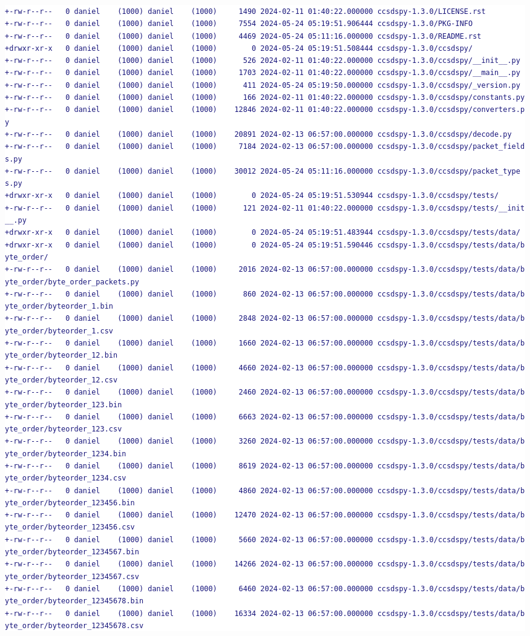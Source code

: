 ```diff
+-rw-r--r--   0 daniel    (1000) daniel    (1000)     1490 2024-02-11 01:40:22.000000 ccsdspy-1.3.0/LICENSE.rst
+-rw-r--r--   0 daniel    (1000) daniel    (1000)     7554 2024-05-24 05:19:51.906444 ccsdspy-1.3.0/PKG-INFO
+-rw-r--r--   0 daniel    (1000) daniel    (1000)     4469 2024-05-24 05:11:16.000000 ccsdspy-1.3.0/README.rst
+drwxr-xr-x   0 daniel    (1000) daniel    (1000)        0 2024-05-24 05:19:51.508444 ccsdspy-1.3.0/ccsdspy/
+-rw-r--r--   0 daniel    (1000) daniel    (1000)      526 2024-02-11 01:40:22.000000 ccsdspy-1.3.0/ccsdspy/__init__.py
+-rw-r--r--   0 daniel    (1000) daniel    (1000)     1703 2024-02-11 01:40:22.000000 ccsdspy-1.3.0/ccsdspy/__main__.py
+-rw-r--r--   0 daniel    (1000) daniel    (1000)      411 2024-05-24 05:19:50.000000 ccsdspy-1.3.0/ccsdspy/_version.py
+-rw-r--r--   0 daniel    (1000) daniel    (1000)      166 2024-02-11 01:40:22.000000 ccsdspy-1.3.0/ccsdspy/constants.py
+-rw-r--r--   0 daniel    (1000) daniel    (1000)    12846 2024-02-11 01:40:22.000000 ccsdspy-1.3.0/ccsdspy/converters.py
+-rw-r--r--   0 daniel    (1000) daniel    (1000)    20891 2024-02-13 06:57:00.000000 ccsdspy-1.3.0/ccsdspy/decode.py
+-rw-r--r--   0 daniel    (1000) daniel    (1000)     7184 2024-02-13 06:57:00.000000 ccsdspy-1.3.0/ccsdspy/packet_fields.py
+-rw-r--r--   0 daniel    (1000) daniel    (1000)    30012 2024-05-24 05:11:16.000000 ccsdspy-1.3.0/ccsdspy/packet_types.py
+drwxr-xr-x   0 daniel    (1000) daniel    (1000)        0 2024-05-24 05:19:51.530944 ccsdspy-1.3.0/ccsdspy/tests/
+-rw-r--r--   0 daniel    (1000) daniel    (1000)      121 2024-02-11 01:40:22.000000 ccsdspy-1.3.0/ccsdspy/tests/__init__.py
+drwxr-xr-x   0 daniel    (1000) daniel    (1000)        0 2024-05-24 05:19:51.483944 ccsdspy-1.3.0/ccsdspy/tests/data/
+drwxr-xr-x   0 daniel    (1000) daniel    (1000)        0 2024-05-24 05:19:51.590446 ccsdspy-1.3.0/ccsdspy/tests/data/byte_order/
+-rw-r--r--   0 daniel    (1000) daniel    (1000)     2016 2024-02-13 06:57:00.000000 ccsdspy-1.3.0/ccsdspy/tests/data/byte_order/byte_order_packets.py
+-rw-r--r--   0 daniel    (1000) daniel    (1000)      860 2024-02-13 06:57:00.000000 ccsdspy-1.3.0/ccsdspy/tests/data/byte_order/byteorder_1.bin
+-rw-r--r--   0 daniel    (1000) daniel    (1000)     2848 2024-02-13 06:57:00.000000 ccsdspy-1.3.0/ccsdspy/tests/data/byte_order/byteorder_1.csv
+-rw-r--r--   0 daniel    (1000) daniel    (1000)     1660 2024-02-13 06:57:00.000000 ccsdspy-1.3.0/ccsdspy/tests/data/byte_order/byteorder_12.bin
+-rw-r--r--   0 daniel    (1000) daniel    (1000)     4660 2024-02-13 06:57:00.000000 ccsdspy-1.3.0/ccsdspy/tests/data/byte_order/byteorder_12.csv
+-rw-r--r--   0 daniel    (1000) daniel    (1000)     2460 2024-02-13 06:57:00.000000 ccsdspy-1.3.0/ccsdspy/tests/data/byte_order/byteorder_123.bin
+-rw-r--r--   0 daniel    (1000) daniel    (1000)     6663 2024-02-13 06:57:00.000000 ccsdspy-1.3.0/ccsdspy/tests/data/byte_order/byteorder_123.csv
+-rw-r--r--   0 daniel    (1000) daniel    (1000)     3260 2024-02-13 06:57:00.000000 ccsdspy-1.3.0/ccsdspy/tests/data/byte_order/byteorder_1234.bin
+-rw-r--r--   0 daniel    (1000) daniel    (1000)     8619 2024-02-13 06:57:00.000000 ccsdspy-1.3.0/ccsdspy/tests/data/byte_order/byteorder_1234.csv
+-rw-r--r--   0 daniel    (1000) daniel    (1000)     4860 2024-02-13 06:57:00.000000 ccsdspy-1.3.0/ccsdspy/tests/data/byte_order/byteorder_123456.bin
+-rw-r--r--   0 daniel    (1000) daniel    (1000)    12470 2024-02-13 06:57:00.000000 ccsdspy-1.3.0/ccsdspy/tests/data/byte_order/byteorder_123456.csv
+-rw-r--r--   0 daniel    (1000) daniel    (1000)     5660 2024-02-13 06:57:00.000000 ccsdspy-1.3.0/ccsdspy/tests/data/byte_order/byteorder_1234567.bin
+-rw-r--r--   0 daniel    (1000) daniel    (1000)    14266 2024-02-13 06:57:00.000000 ccsdspy-1.3.0/ccsdspy/tests/data/byte_order/byteorder_1234567.csv
+-rw-r--r--   0 daniel    (1000) daniel    (1000)     6460 2024-02-13 06:57:00.000000 ccsdspy-1.3.0/ccsdspy/tests/data/byte_order/byteorder_12345678.bin
+-rw-r--r--   0 daniel    (1000) daniel    (1000)    16334 2024-02-13 06:57:00.000000 ccsdspy-1.3.0/ccsdspy/tests/data/byte_order/byteorder_12345678.csv
```